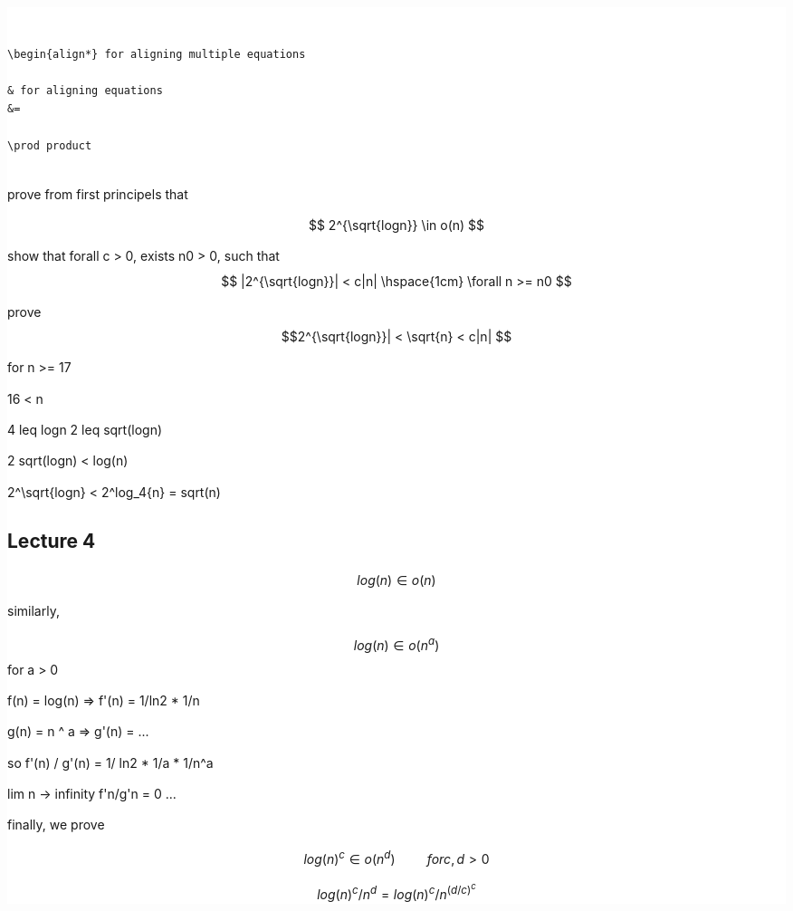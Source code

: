 ```


\begin{align*} for aligning multiple equations

& for aligning equations
&= 

\prod product 


```

prove from first principels that

$$ 2^{\sqrt{logn}} \in o(n) $$

show that forall c > 0, exists n0 > 0, such that 
$$ |2^{\sqrt{logn}}| < c|n| \hspace{1cm}  \forall n >= n0 $$

prove 
$$2^{\sqrt{logn}}| < \sqrt{n} < c|n| $$

for n >= 17

16 < n 

4 leq logn
2 leq sqrt(logn)

2 sqrt(logn) < log(n)



 2^\sqrt{logn} < 2^log_4{n} = sqrt(n) 

 

## Lecture 4 


$$ log(n) \in o(n) $$ 

similarly, 

$$ log(n) \in o(n^a) $$
for a > 0

f(n) = log(n) => f'(n) = 1/ln2 * 1/n

g(n) = n ^ a  => g'(n) = ...

so f'(n) / g'(n) = 1/ ln2 * 1/a * 1/n^a

lim n -> infinity f'n/g'n = 0 ...


finally, we prove 

$$ log(n) ^ c \in o(n^d) \hspace{1cm} for c,d > 0 $$

$$ log(n)^c/n^d = log(n)^c / n^{(d/c)^c} $$
